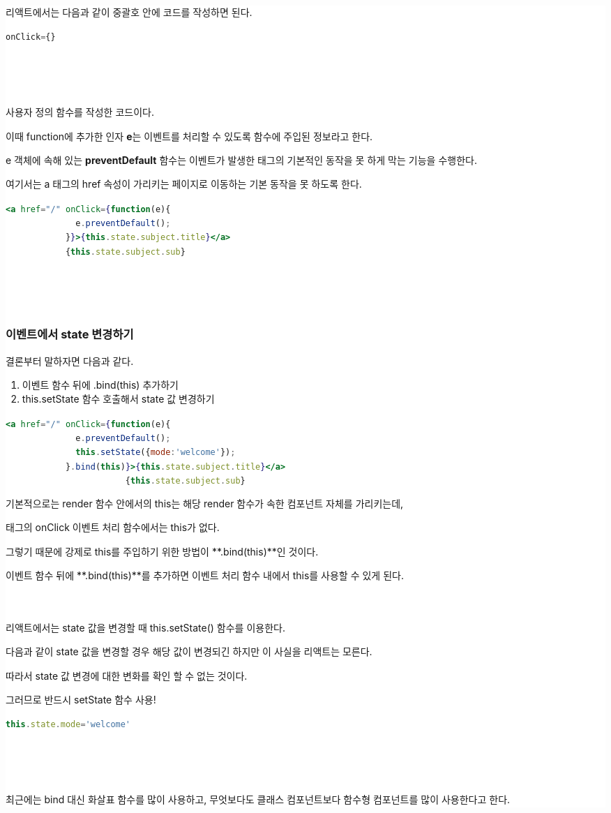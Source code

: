 리액트에서는 다음과 같이 중괄호 안에 코드를 작성하면 된다.

```jsx
onClick={}
```
<br><br><br>

사용자 정의 함수를 작성한 코드이다. 

이때 function에 추가한 인자 **e**는 이벤트를 처리할 수 있도록 함수에 주입된 정보라고 한다.

e 객체에 속해 있는 **preventDefault** 함수는 이벤트가 발생한 태그의 기본적인 동작을 못 하게 막는 기능을 수행한다. 

여기서는 a 태그의 href 속성이 가리키는 페이지로 이동하는 기본 동작을 못 하도록 한다.

```jsx
<a href="/" onClick={function(e){
              e.preventDefault();
            }}>{this.state.subject.title}</a>
            {this.state.subject.sub}
```
<br><br><br>

### 이벤트에서 state 변경하기

결론부터 말하자면 다음과 같다.

1. 이벤트 함수 뒤에 .bind(this) 추가하기
2. this.setState 함수 호출해서 state 값 변경하기

```jsx
<a href="/" onClick={function(e){
              e.preventDefault();
              this.setState({mode:'welcome'});
            }.bind(this)}>{this.state.subject.title}</a>
						{this.state.subject.sub}
```

기본적으로는 render 함수 안에서의 this는 해당 render 함수가 속한 컴포넌트 자체를 가리키는데,

<a> 태그의 onClick 이벤트 처리 함수에서는 this가 없다.

그렇기 때문에 강제로 this를 주입하기 위한 방법이 **.bind(this)**인 것이다.

이벤트 함수 뒤에 **.bind(this)**를 추가하면 이벤트 처리 함수 내에서 this를 사용할 수 있게 된다.
<br><br><br>

리액트에서는 state 값을 변경할 때 this.setState() 함수를 이용한다.

다음과 같이 state 값을 변경할 경우 해당 값이 변경되긴 하지만 이 사실을 리액트는 모른다.

따라서 state 값 변경에 대한 변화를 확인 할 수 없는 것이다.

그러므로 반드시 setState 함수 사용!

```jsx
this.state.mode='welcome'
```
<br><br><br>

최근에는 bind 대신 화살표 함수를 많이 사용하고, 무엇보다도 클래스 컴포넌트보다 함수형 컴포넌트를 많이 사용한다고 한다.
